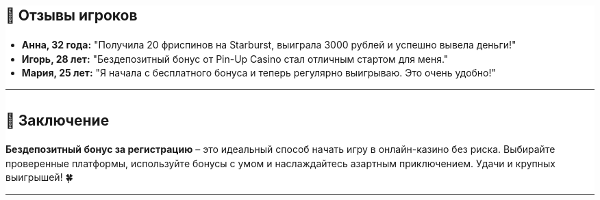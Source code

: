 
## 💬 Отзывы игроков

- **Анна, 32 года:** "Получила 20 фриспинов на Starburst, выиграла 3000 рублей и успешно вывела деньги!"  
- **Игорь, 28 лет:** "Бездепозитный бонус от Pin-Up Casino стал отличным стартом для меня."  
- **Мария, 25 лет:** "Я начала с бесплатного бонуса и теперь регулярно выигрываю. Это очень удобно!"  

---

## 🌟 Заключение

**Бездепозитный бонус за регистрацию** – это идеальный способ начать игру в онлайн-казино без риска. Выбирайте проверенные платформы, используйте бонусы с умом и наслаждайтесь азартным приключением. Удачи и крупных выигрышей! 🍀

---


